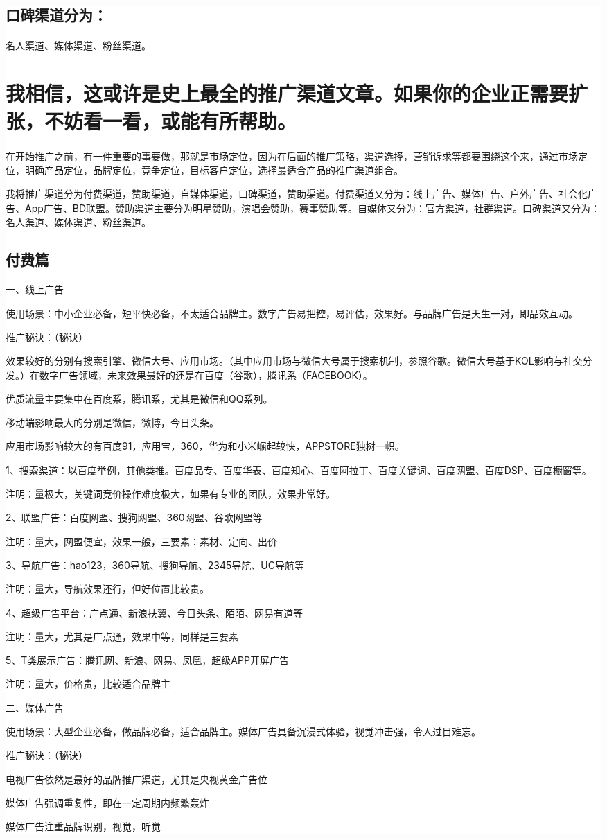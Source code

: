 ## 口碑渠道分为：
 名人渠道、媒体渠道、粉丝渠道。

# 我相信，这或许是史上最全的推广渠道文章。如果你的企业正需要扩张，不妨看一看，或能有所帮助。

在开始推广之前，有一件重要的事要做，那就是市场定位，因为在后面的推广策略，渠道选择，营销诉求等都要围绕这个来，通过市场定位，明确产品定位，品牌定位，竞争定位，目标客户定位，选择最适合产品的推广渠道组合。

我将推广渠道分为付费渠道，赞助渠道，自媒体渠道，口碑渠道，赞助渠道。付费渠道又分为：线上广告、媒体广告、户外广告、社会化广告、App广告、BD联盟。赞助渠道主要分为明星赞助，演唱会赞助，赛事赞助等。自媒体又分为：官方渠道，社群渠道。口碑渠道又分为：名人渠道、媒体渠道、粉丝渠道。

## 付费篇 ##

一、线上广告

使用场景：中小企业必备，短平快必备，不太适合品牌主。数字广告易把控，易评估，效果好。与品牌广告是天生一对，即品效互动。

推广秘诀：（秘诀）

效果较好的分别有搜索引擎、微信大号、应用市场。（其中应用市场与微信大号属于搜索机制，参照谷歌。微信大号基于KOL影响与社交分发。）在数字广告领域，未来效果最好的还是在百度（谷歌），腾讯系（FACEBOOK）。

优质流量主要集中在百度系，腾讯系，尤其是微信和QQ系列。

移动端影响最大的分别是微信，微博，今日头条。

应用市场影响较大的有百度91，应用宝，360，华为和小米崛起较快，APPSTORE独树一帜。

1、搜索渠道：以百度举例，其他类推。百度品专、百度华表、百度知心、百度阿拉丁、百度关键词、百度网盟、百度DSP、百度橱窗等。

注明：量极大，关键词竞价操作难度极大，如果有专业的团队，效果非常好。

2、联盟广告：百度网盟、搜狗网盟、360网盟、谷歌网盟等

注明：量大，网盟便宜，效果一般，三要素：素材、定向、出价

3、导航广告：hao123，360导航、搜狗导航、2345导航、UC导航等

注明：量大，导航效果还行，但好位置比较贵。

4、超级广告平台：广点通、新浪扶翼、今日头条、陌陌、网易有道等

注明：量大，尤其是广点通，效果中等，同样是三要素

5、T类展示广告：腾讯网、新浪、网易、凤凰，超级APP开屏广告

注明：量大，价格贵，比较适合品牌主

二、媒体广告

使用场景：大型企业必备，做品牌必备，适合品牌主。媒体广告具备沉浸式体验，视觉冲击强，令人过目难忘。

推广秘诀：（秘诀）

电视广告依然是最好的品牌推广渠道，尤其是央视黄金广告位

媒体广告强调重复性，即在一定周期内频繁轰炸

媒体广告注重品牌识别，视觉，听觉
